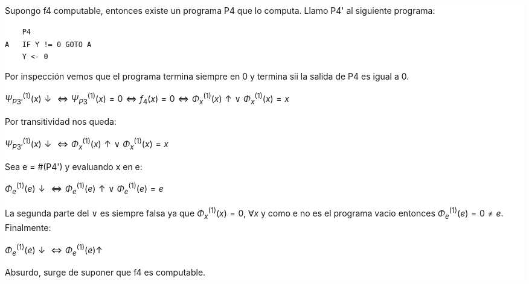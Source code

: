 Supongo f4 computable, entonces existe un programa P4 que lo computa. Llamo P4' al siguiente programa:

```txt
    P4
A   IF Y != 0 GOTO A
    Y <- 0
```

Por inspección vemos que el programa termina siempre en 0 y termina sii la salida de P4 es igual a 0.

$\Psi_{P3'}^{(1)}(x) \downarrow \iff \Psi_{P3}^{(1)}(x) = 0 \iff f_4(x)=0 \iff \Phi_{x}^{(1)}(x)\uparrow \lor\ \Phi_{x}^{(1)}(x) = x$

Por transitividad nos queda:

$\Psi_{P3'}^{(1)}(x) \downarrow \iff \Phi_{x}^{(1)}(x)\uparrow \lor\ \Phi_{x}^{(1)}(x) = x$

Sea e = #(P4') y evaluando x en e:

$\Phi_{e}^{(1)}(e) \downarrow \iff \Phi_{e}^{(1)}(e)\uparrow \lor\ \Phi_{e}^{(1)}(e) = e$

La segunda parte del $\lor$ es siempre falsa ya que $\Phi_{x}^{(1)}(x) = 0,\ \forall x$ y como e no es el programa vacio entonces $\Phi_{e}^{(1)}(e) = 0 \neq e$. Finalmente:

$\Phi_{e}^{(1)}(e) \downarrow \iff \Phi_{e}^{(1)}(e)\uparrow$

Absurdo, surge de suponer que f4 es computable.

